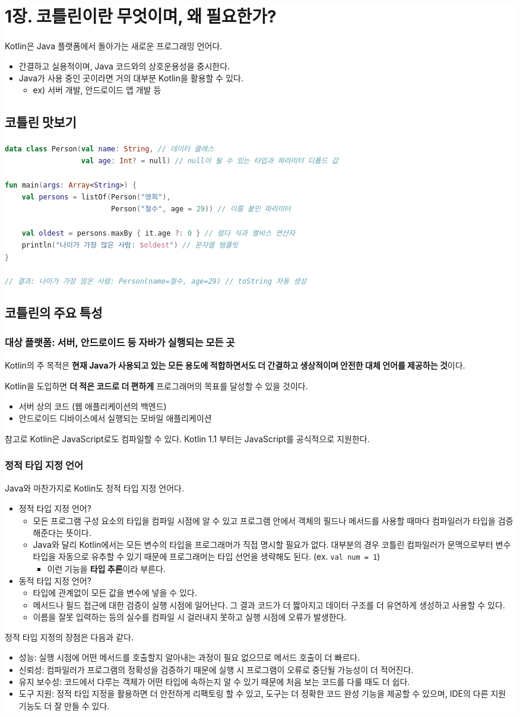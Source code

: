 # 1장. 코틀린이란 무엇이며, 왜 필요한가?
Kotlin은 Java 플랫폼에서 돌아가는 새로운 프로그래밍 언어다.

- 간결하고 실용적이며, Java 코드와의 상호운용성을 중시한다.
- Java가 사용 중인 곳이라면 거의 대부분 Kotlin을 활용할 수 있다.
  - ex) 서버 개발, 안드로이드 앱 개발 등

## 코틀린 맛보기
```kotlin
data class Person(val name: String, // 데이터 클래스
                  val age: Int? = null) // null이 될 수 있는 타입과 파라미터 디폴드 값

fun main(args: Array<String>) {
    val persons = listOf(Person("영희"),
                         Person("철수", age = 29)) // 이름 붙인 파라미터
    
    val oldest = persons.maxBy { it.age ?: 0 } // 람다 식과 앨비스 연산자
    println("나이가 가장 많은 사람: $oldest") // 문자열 템플릿
}

// 결과: 나이가 가장 많은 사람: Person(name=철수, age=29) // toString 자동 생성
```

## 코틀린의 주요 특성
### 대상 플랫폼: 서버, 안드로이드 등 자바가 실행되는 모든 곳
Kotlin의 주 목적은 **현재 Java가 사용되고 있는 모든 용도에 적합하면서도 더 간결하고 생상적이며 안전한 대체 언어를 제공하는 것**이다.

Kotlin을 도입하면 **더 적은 코드로 더 편하게** 프로그래머의 목표를 달성할 수 있을 것이다.

- 서버 상의 코드 (웹 애플리케이션의 백엔드)
- 안드로이드 디바이스에서 실행되는 모바일 애플리케이션

참고로 Kotlin은 JavaScript로도 컴파일할 수 있다. Kotlin 1.1 부터는 JavaScript를 공식적으로 지원한다.

### 정적 타입 지정 언어
Java와 마찬가지로 Kotlin도 정적 타입 지정 언어다.

- 정적 타입 지정 언어?
  - 모든 프로그램 구성 요소의 타입을 컴파일 시점에 알 수 있고 프로그램 안에서 객체의 필드나 메서드를 사용할 때마다 컴파일러가 타입을 검증해준다는 뜻이다.
  - Java와 달리 Kotlin에서는 모든 변수의 타입을 프로그래머가 직접 명시할 필요가 없다. 대부분의 경우 코틀린 컴파일러가 문맥으로부터 변수 타입을 자동으로 유추할 수 있기 때문에 프로그래머는 타입 선언을 생략해도 된다. (ex. `val num = 1`)
    - 이런 기능을 **타입 추론**이라 부른다.
- 동적 타입 지정 언어?
  - 타입에 관계없이 모든 값을 변수에 넣을 수 있다.
  - 메서드나 필드 접근에 대한 검증이 실행 시점에 일어난다. 그 결과 코드가 더 짧아지고 데이터 구조를 더 유연하게 생성하고 사용할 수 있다.
  - 이름을 잘못 입력하는 등의 실수를 컴파일 시 걸러내지 못하고 실행 시점에 오류가 발생한다.

정적 타입 지정의 장점은 다음과 같다.

- 성능: 실행 시점에 어떤 메서드를 호출할지 알아내는 과정이 필요 없으므로 메서드 호출이 더 빠르다.
- 신뢰성: 컴파일러가 프로그램의 정확성을 검증하기 때문에 실행 시 프로그램이 오류로 중단될 가능성이 더 적어진다.
- 유지 보수성: 코드에서 다루는 객체가 어떤 타입에 속하는지 알 수 있기 때문에 처음 보는 코드를 다룰 때도 더 쉽다.
- 도구 지원: 정적 타입 지정을 활용하면 더 안전하게 리팩토링 할 수 있고, 도구는 더 정확한 코드 완성 기능을 제공할 수 있으며, IDE의 다른 지원 기능도 더 잘 만들 수 있다.
